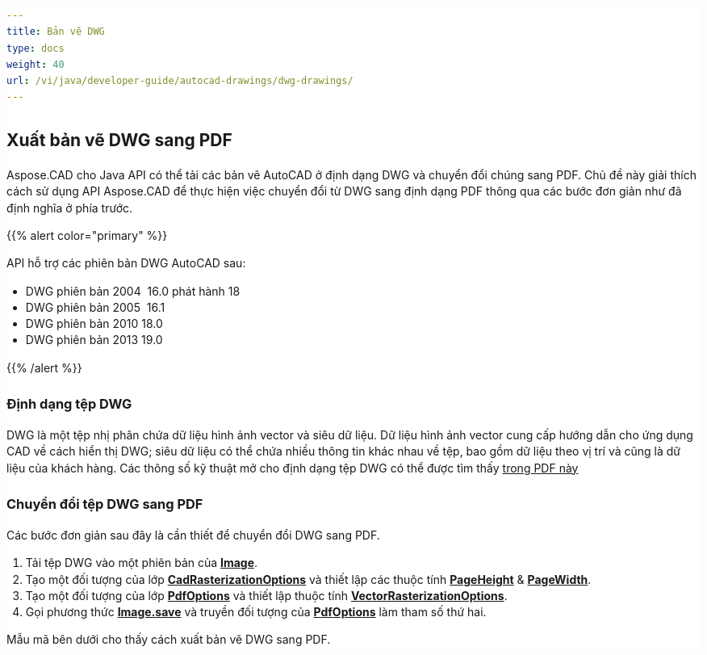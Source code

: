 ```yaml
---
title: Bản vẽ DWG
type: docs
weight: 40
url: /vi/java/developer-guide/autocad-drawings/dwg-drawings/
---
```


## **Xuất bản vẽ DWG sang PDF**

Aspose.CAD cho Java API có thể tải các bản vẽ AutoCAD ở định dạng DWG và chuyển đổi chúng sang PDF. Chủ đề này giải thích cách sử dụng API Aspose.CAD để thực hiện việc chuyển đổi từ DWG sang định dạng PDF thông qua các bước đơn giản như đã định nghĩa ở phía trước.

{{% alert color="primary" %}}

API hỗ trợ các phiên bản DWG AutoCAD sau:

- DWG phiên bản 2004  16.0 phát hành 18
- DWG phiên bản 2005  16.1
- DWG phiên bản 2010 18.0
- DWG phiên bản 2013 19.0

{{% /alert %}}

### **Định dạng tệp DWG**

DWG là một tệp nhị phân chứa dữ liệu hình ảnh vector và siêu dữ liệu. Dữ liệu hình ảnh vector cung cấp hướng dẫn cho ứng dụng CAD về cách hiển thị DWG; siêu dữ liệu có thể chứa nhiều thông tin khác nhau về tệp, bao gồm dữ liệu theo vị trí và cũng là dữ liệu của khách hàng. Các thông số kỹ thuật mở cho định dạng tệp DWG có thể được tìm thấy [trong PDF này](https://www.opendesign.com/files/guestdownloads/OpenDesign_Specification_for_.dwg_files.pdf)

### **Chuyển đổi tệp DWG sang PDF**

Các bước đơn giản sau đây là cần thiết để chuyển đổi DWG sang PDF.

1. Tải tệp DWG vào một phiên bản của [**Image**](https://reference.aspose.com/cad/java/com.aspose.cad/Image).
1. Tạo một đối tượng của lớp [**CadRasterizationOptions**](https://reference.aspose.com/cad/java/com.aspose.cad.imageoptions/CadRasterizationOptions) và thiết lập các thuộc tính [**PageHeight**](https://reference.aspose.com/cad/java/com.aspose.cad.imageoptions/VectorRasterizationOptions#setPageHeight-float-) & [**PageWidth**](https://reference.aspose.com/cad/java/com.aspose.cad.imageoptions/VectorRasterizationOptions#setPageWidth-float-).
1. Tạo một đối tượng của lớp [**PdfOptions**](https://reference.aspose.com/cad/java/com.aspose.cad.imageoptions/PdfOptions) và thiết lập thuộc tính [**VectorRasterizationOptions**](https://reference.aspose.com/cad/java/com.aspose.cad.imageoptions/VectorRasterizationOptions).
1. Gọi phương thức [**Image.save**](https://reference.aspose.com/cad/java/com.aspose.cad/Image#save--) và truyền đối tượng của [**PdfOptions**](https://reference.aspose.com/cad/java/com.aspose.cad.imageoptions/PdfOptions) làm tham số thứ hai.

Mẫu mã bên dưới cho thấy cách xuất bản vẽ DWG sang PDF.
